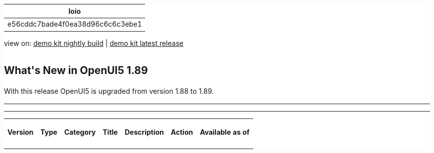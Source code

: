 

| loio |
| -----|
| e56cddc7bade4f0ea38d96c6c6c3ebe1 |

<div id="loio">

view on: [demo kit nightly build](https://sdk.openui5.org/nightly/#/topic/e56cddc7bade4f0ea38d96c6c6c3ebe1) | [demo kit latest release](https://sdk.openui5.org/topic/e56cddc7bade4f0ea38d96c6c6c3ebe1)</div>

## What's New in OpenUI5 1.89

With this release OpenUI5 is upgraded from version 1.88 to 1.89.

***

****


<table>
<tr>
<th valign="top">

Version

</th>
<th valign="top">

Type

</th>
<th valign="top">

Category

</th>
<th valign="top">

Title

</th>
<th valign="top">

Description

</th>
<th valign="top">

Action

</th>
<th valign="top">

Available as of

</th>
</tr>
<tr>
<td valign="top">
